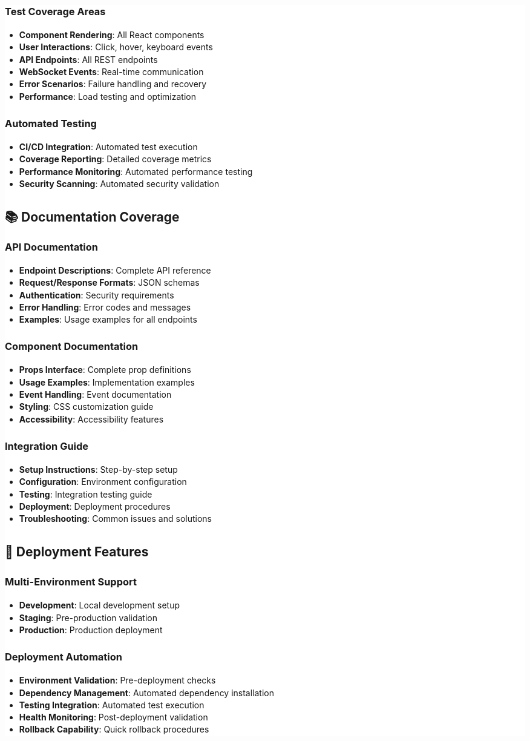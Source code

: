 ### Test Coverage Areas
- **Component Rendering**: All React components
- **User Interactions**: Click, hover, keyboard events
- **API Endpoints**: All REST endpoints
- **WebSocket Events**: Real-time communication
- **Error Scenarios**: Failure handling and recovery
- **Performance**: Load testing and optimization

### Automated Testing
- **CI/CD Integration**: Automated test execution
- **Coverage Reporting**: Detailed coverage metrics
- **Performance Monitoring**: Automated performance testing
- **Security Scanning**: Automated security validation

## 📚 Documentation Coverage

### API Documentation
- **Endpoint Descriptions**: Complete API reference
- **Request/Response Formats**: JSON schemas
- **Authentication**: Security requirements
- **Error Handling**: Error codes and messages
- **Examples**: Usage examples for all endpoints

### Component Documentation
- **Props Interface**: Complete prop definitions
- **Usage Examples**: Implementation examples
- **Event Handling**: Event documentation
- **Styling**: CSS customization guide
- **Accessibility**: Accessibility features

### Integration Guide
- **Setup Instructions**: Step-by-step setup
- **Configuration**: Environment configuration
- **Testing**: Integration testing guide
- **Deployment**: Deployment procedures
- **Troubleshooting**: Common issues and solutions

## 🚀 Deployment Features

### Multi-Environment Support
- **Development**: Local development setup
- **Staging**: Pre-production validation
- **Production**: Production deployment

### Deployment Automation
- **Environment Validation**: Pre-deployment checks
- **Dependency Management**: Automated dependency installation
- **Testing Integration**: Automated test execution
- **Health Monitoring**: Post-deployment validation
- **Rollback Capability**: Quick rollback procedures
